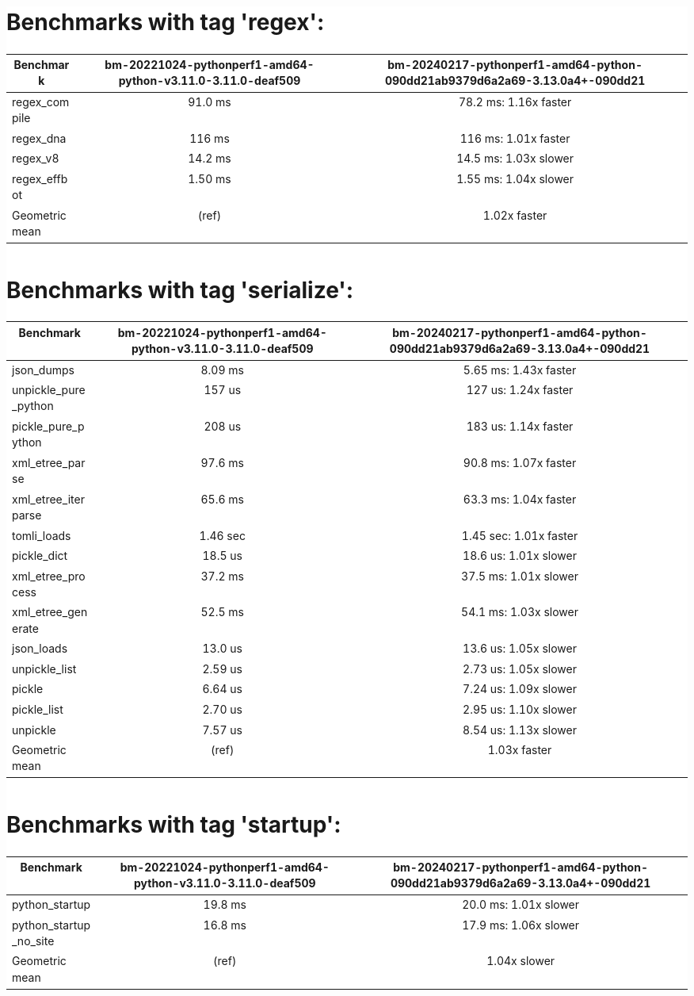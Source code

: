 Benchmarks with tag 'regex':
============================

| Benchmark      | bm-20221024-pythonperf1-amd64-python-v3.11.0-3.11.0-deaf509 | bm-20240217-pythonperf1-amd64-python-090dd21ab9379d6a2a69-3.13.0a4+-090dd21 |
|----------------|:-----------------------------------------------------------:|:---------------------------------------------------------------------------:|
| regex_compile  | 91.0 ms                                                     | 78.2 ms: 1.16x faster                                                       |
| regex_dna      | 116 ms                                                      | 116 ms: 1.01x faster                                                        |
| regex_v8       | 14.2 ms                                                     | 14.5 ms: 1.03x slower                                                       |
| regex_effbot   | 1.50 ms                                                     | 1.55 ms: 1.04x slower                                                       |
| Geometric mean | (ref)                                                       | 1.02x faster                                                                |

Benchmarks with tag 'serialize':
================================

| Benchmark            | bm-20221024-pythonperf1-amd64-python-v3.11.0-3.11.0-deaf509 | bm-20240217-pythonperf1-amd64-python-090dd21ab9379d6a2a69-3.13.0a4+-090dd21 |
|----------------------|:-----------------------------------------------------------:|:---------------------------------------------------------------------------:|
| json_dumps           | 8.09 ms                                                     | 5.65 ms: 1.43x faster                                                       |
| unpickle_pure_python | 157 us                                                      | 127 us: 1.24x faster                                                        |
| pickle_pure_python   | 208 us                                                      | 183 us: 1.14x faster                                                        |
| xml_etree_parse      | 97.6 ms                                                     | 90.8 ms: 1.07x faster                                                       |
| xml_etree_iterparse  | 65.6 ms                                                     | 63.3 ms: 1.04x faster                                                       |
| tomli_loads          | 1.46 sec                                                    | 1.45 sec: 1.01x faster                                                      |
| pickle_dict          | 18.5 us                                                     | 18.6 us: 1.01x slower                                                       |
| xml_etree_process    | 37.2 ms                                                     | 37.5 ms: 1.01x slower                                                       |
| xml_etree_generate   | 52.5 ms                                                     | 54.1 ms: 1.03x slower                                                       |
| json_loads           | 13.0 us                                                     | 13.6 us: 1.05x slower                                                       |
| unpickle_list        | 2.59 us                                                     | 2.73 us: 1.05x slower                                                       |
| pickle               | 6.64 us                                                     | 7.24 us: 1.09x slower                                                       |
| pickle_list          | 2.70 us                                                     | 2.95 us: 1.10x slower                                                       |
| unpickle             | 7.57 us                                                     | 8.54 us: 1.13x slower                                                       |
| Geometric mean       | (ref)                                                       | 1.03x faster                                                                |

Benchmarks with tag 'startup':
==============================

| Benchmark              | bm-20221024-pythonperf1-amd64-python-v3.11.0-3.11.0-deaf509 | bm-20240217-pythonperf1-amd64-python-090dd21ab9379d6a2a69-3.13.0a4+-090dd21 |
|------------------------|:-----------------------------------------------------------:|:---------------------------------------------------------------------------:|
| python_startup         | 19.8 ms                                                     | 20.0 ms: 1.01x slower                                                       |
| python_startup_no_site | 16.8 ms                                                     | 17.9 ms: 1.06x slower                                                       |
| Geometric mean         | (ref)                                                       | 1.04x slower                                                                |
